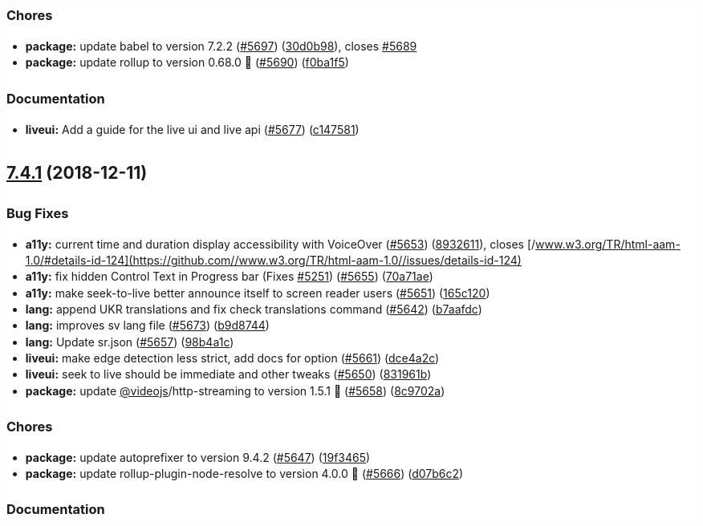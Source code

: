 ### Chores

* **package:** update babel to version 7.2.2 ([#5697](https://github.com/videojs/video.js/issues/5697)) ([30d0b98](https://github.com/videojs/video.js/commit/30d0b98)), closes [#5689](https://github.com/videojs/video.js/issues/5689)
* **package:** update rollup to version 0.68.0 🚀 ([#5690](https://github.com/videojs/video.js/issues/5690)) ([f0ba1f5](https://github.com/videojs/video.js/commit/f0ba1f5))

### Documentation

* **liveui:** Add a guide for the live ui and live api ([#5677](https://github.com/videojs/video.js/issues/5677)) ([c147581](https://github.com/videojs/video.js/commit/c147581))

<a name="7.4.1"></a>
## [7.4.1](https://github.com/videojs/video.js/compare/v7.4.0...v7.4.1) (2018-12-11)

### Bug Fixes

* **a11y:** current time and duration display accessibility with VoiceOver ([#5653](https://github.com/videojs/video.js/issues/5653)) ([8932611](https://github.com/videojs/video.js/commit/8932611)), closes [/www.w3.org/TR/html-aam-1.0/#details-id-124](https://github.com//www.w3.org/TR/html-aam-1.0//issues/details-id-124)
* **a11y:** fix hidden Control Text in Progress bar (Fixes [#5251](https://github.com/videojs/video.js/issues/5251)) ([#5655](https://github.com/videojs/video.js/issues/5655)) ([70a71ae](https://github.com/videojs/video.js/commit/70a71ae))
* **a11y:** make seek-to-live better announce itself to screen reader users ([#5651](https://github.com/videojs/video.js/issues/5651)) ([165c120](https://github.com/videojs/video.js/commit/165c120))
* **lang:** append UKR translations and fix check translations command ([#5642](https://github.com/videojs/video.js/issues/5642)) ([b7aafdc](https://github.com/videojs/video.js/commit/b7aafdc))
* **lang:** improves sv lang file ([#5673](https://github.com/videojs/video.js/issues/5673)) ([b9d8744](https://github.com/videojs/video.js/commit/b9d8744))
* **lang:** Update sr.json ([#5657](https://github.com/videojs/video.js/issues/5657)) ([98b4a1c](https://github.com/videojs/video.js/commit/98b4a1c))
* **liveui:** make edge detection less strict, add docs for option ([#5661](https://github.com/videojs/video.js/issues/5661)) ([dce4a2c](https://github.com/videojs/video.js/commit/dce4a2c))
* **liveui:** seek to live should be immediate and other tweaks ([#5650](https://github.com/videojs/video.js/issues/5650)) ([831961b](https://github.com/videojs/video.js/commit/831961b))
* **package:** update [@videojs](https://github.com/videojs)/http-streaming to version 1.5.1 🚀 ([#5658](https://github.com/videojs/video.js/issues/5658)) ([8c9702a](https://github.com/videojs/video.js/commit/8c9702a))

### Chores

* **package:** update autoprefixer to version 9.4.2 ([#5647](https://github.com/videojs/video.js/issues/5647)) ([19f3465](https://github.com/videojs/video.js/commit/19f3465))
* **package:** update rollup-plugin-node-resolve to version 4.0.0 🚀 ([#5666](https://github.com/videojs/video.js/issues/5666)) ([d07b6c2](https://github.com/videojs/video.js/commit/d07b6c2))

### Documentation
